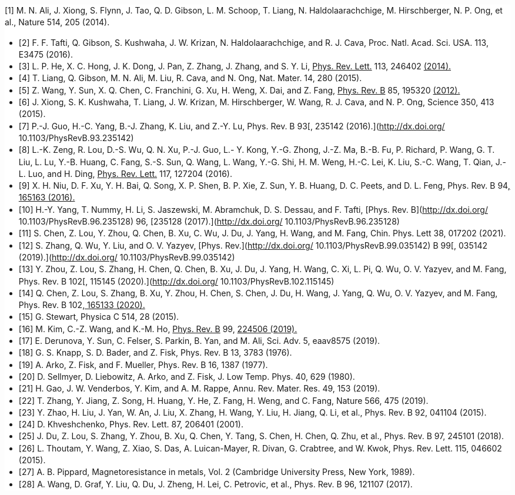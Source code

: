 <span id="page-3-1"></span>[1] M. N. Ali, J. Xiong, S. Flynn, J. Tao, Q. D. Gibson, L. M. Schoop, T. Liang, N. Haldolaarachchige, M. Hirschberger, N. P. Ong, et al., Nature 514, 205 (2014).

- <span id="page-4-0"></span>[2] F. F. Tafti, Q. Gibson, S. Kushwaha, J. W. Krizan, N. Haldolaarachchige, and R. J. Cava, Proc. Natl. Acad. Sci. USA. 113, E3475 (2016).
- <span id="page-4-1"></span>[3] L. P. He, X. C. Hong, J. K. Dong, J. Pan, Z. Zhang, J. Zhang, and S. Y. Li, [Phys. Rev. Lett.](http://dx.doi.org/10.1103/PhysRevLett.113.246402) 113, 246402 [\(2014\).](http://dx.doi.org/10.1103/PhysRevLett.113.246402)
- <span id="page-4-2"></span>[4] T. Liang, Q. Gibson, M. N. Ali, M. Liu, R. Cava, and N. Ong, Nat. Mater. 14, 280 (2015).
- <span id="page-4-3"></span>[5] Z. Wang, Y. Sun, X. Q. Chen, C. Franchini, G. Xu, H. Weng, X. Dai, and Z. Fang, [Phys. Rev. B](http://dx.doi.org/10.1103/PhysRevB.85.195320) 85, 195320 [\(2012\).](http://dx.doi.org/10.1103/PhysRevB.85.195320)
- <span id="page-4-4"></span>[6] J. Xiong, S. K. Kushwaha, T. Liang, J. W. Krizan, M. Hirschberger, W. Wang, R. J. Cava, and N. P. Ong, Science 350, 413 (2015).
- <span id="page-4-5"></span>[7] P.-J. Guo, H.-C. Yang, B.-J. Zhang, K. Liu, and Z.-Y. Lu, Phys. Rev. B 93[, 235142 \(2016\).](http://dx.doi.org/ 10.1103/PhysRevB.93.235142)
- [8] L.-K. Zeng, R. Lou, D.-S. Wu, Q. N. Xu, P.-J. Guo, L.- Y. Kong, Y.-G. Zhong, J.-Z. Ma, B.-B. Fu, P. Richard, P. Wang, G. T. Liu, L. Lu, Y.-B. Huang, C. Fang, S.-S. Sun, Q. Wang, L. Wang, Y.-G. Shi, H. M. Weng, H.-C. Lei, K. Liu, S.-C. Wang, T. Qian, J.-L. Luo, and H. Ding, [Phys. Rev. Lett.](http://dx.doi.org/10.1103/PhysRevLett.117.127204) 117, 127204 (2016).
- [9] X. H. Niu, D. F. Xu, Y. H. Bai, Q. Song, X. P. Shen, B. P. Xie, Z. Sun, Y. B. Huang, D. C. Peets, and D. L. Feng, Phys. Rev. B 94[, 165163 \(2016\).](http://dx.doi.org/10.1103/PhysRevB.94.165163)
- <span id="page-4-6"></span>[10] H.-Y. Yang, T. Nummy, H. Li, S. Jaszewski, M. Abramchuk, D. S. Dessau, and F. Tafti, [Phys. Rev. B](http://dx.doi.org/ 10.1103/PhysRevB.96.235128) 96, [235128 \(2017\).](http://dx.doi.org/ 10.1103/PhysRevB.96.235128)
- <span id="page-4-7"></span>[11] S. Chen, Z. Lou, Y. Zhou, Q. Chen, B. Xu, C. Wu, J. Du, J. Yang, H. Wang, and M. Fang, Chin. Phys. Lett 38, 017202 (2021).
- <span id="page-4-8"></span>[12] S. Zhang, Q. Wu, Y. Liu, and O. V. Yazyev, [Phys. Rev.](http://dx.doi.org/ 10.1103/PhysRevB.99.035142) B 99[, 035142 \(2019\).](http://dx.doi.org/ 10.1103/PhysRevB.99.035142)
- <span id="page-4-9"></span>[13] Y. Zhou, Z. Lou, S. Zhang, H. Chen, Q. Chen, B. Xu, J. Du, J. Yang, H. Wang, C. Xi, L. Pi, Q. Wu, O. V. Yazyev, and M. Fang, Phys. Rev. B 102[, 115145 \(2020\).](http://dx.doi.org/ 10.1103/PhysRevB.102.115145)
- <span id="page-4-10"></span>[14] Q. Chen, Z. Lou, S. Zhang, B. Xu, Y. Zhou, H. Chen, S. Chen, J. Du, H. Wang, J. Yang, Q. Wu, O. V. Yazyev, and M. Fang, Phys. Rev. B 102[, 165133 \(2020\).](http://dx.doi.org/10.1103/PhysRevB.102.165133)
- <span id="page-4-11"></span>[15] G. Stewart, Physica C 514, 28 (2015).
- <span id="page-4-12"></span>[16] M. Kim, C.-Z. Wang, and K.-M. Ho, [Phys. Rev. B](http://dx.doi.org/10.1103/PhysRevB.99.224506) 99, [224506 \(2019\).](http://dx.doi.org/10.1103/PhysRevB.99.224506)
- <span id="page-4-13"></span>[17] E. Derunova, Y. Sun, C. Felser, S. Parkin, B. Yan, and M. Ali, Sci. Adv. 5, eaav8575 (2019).
- <span id="page-4-14"></span>[18] G. S. Knapp, S. D. Bader, and Z. Fisk, Phys. Rev. B 13, 3783 (1976).
- <span id="page-4-15"></span>[19] A. Arko, Z. Fisk, and F. Mueller, Phys. Rev. B 16, 1387 (1977).
- <span id="page-4-16"></span>[20] D. Sellmyer, D. Liebowitz, A. Arko, and Z. Fisk, J. Low Temp. Phys. 40, 629 (1980).
- <span id="page-4-17"></span>[21] H. Gao, J. W. Venderbos, Y. Kim, and A. M. Rappe, Annu. Rev. Mater. Res. 49, 153 (2019).
- <span id="page-4-18"></span>[22] T. Zhang, Y. Jiang, Z. Song, H. Huang, Y. He, Z. Fang, H. Weng, and C. Fang, Nature 566, 475 (2019).
- <span id="page-4-19"></span>[23] Y. Zhao, H. Liu, J. Yan, W. An, J. Liu, X. Zhang, H. Wang, Y. Liu, H. Jiang, Q. Li, et al., Phys. Rev. B 92, 041104 (2015).
- <span id="page-4-20"></span>[24] D. Khveshchenko, Phys. Rev. Lett. 87, 206401 (2001).
- <span id="page-4-21"></span>[25] J. Du, Z. Lou, S. Zhang, Y. Zhou, B. Xu, Q. Chen, Y. Tang, S. Chen, H. Chen, Q. Zhu, et al., Phys. Rev. B 97, 245101 (2018).
- <span id="page-4-22"></span>[26] L. Thoutam, Y. Wang, Z. Xiao, S. Das, A. Luican-Mayer, R. Divan, G. Crabtree, and W. Kwok, Phys. Rev. Lett. 115, 046602 (2015).
- <span id="page-4-23"></span>[27] A. B. Pippard, Magnetoresistance in metals, Vol. 2 (Cambridge University Press, New York, 1989).
- <span id="page-4-24"></span>[28] A. Wang, D. Graf, Y. Liu, Q. Du, J. Zheng, H. Lei, C. Petrovic, et al., Phys. Rev. B 96, 121107 (2017).